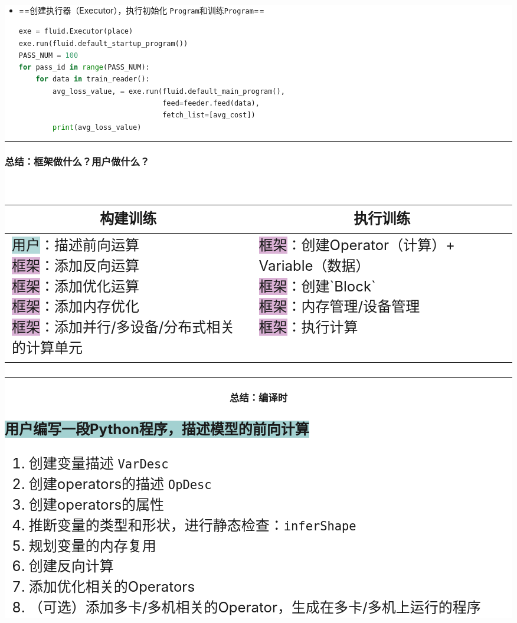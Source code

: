 - ==创建执行器（Executor），执行初始化 `Program`和训练`Program`==

  ```python
  exe = fluid.Executor(place)
  exe.run(fluid.default_startup_program())
  PASS_NUM = 100
  for pass_id in range(PASS_NUM):
      for data in train_reader():
          avg_loss_value, = exe.run(fluid.default_main_program(),
                                    feed=feeder.feed(data),
                                    fetch_list=[avg_cost])
          print(avg_loss_value)
  ```
</font>

---

### 总结：框架做什么？用户做什么？
<br>

<font size=5>
<table>
<thead>
<tr>
<th>构建训练</th>
<th>执行训练</th>
</tr>
</thead>
<tbody>
<tr>
<td>
<span style="background-color:#B3D9D9">用户</span>：描述前向运算<br><span style="background-color:#DAB1D5;">框架</span>：添加反向运算<br><span style="background-color:#DAB1D5;">框架</span>：添加优化运算<br><span style="background-color:#DAB1D5;">框架</span>：添加内存优化<br><span style="background-color:#DAB1D5;">框架</span>：添加并行/多设备/分布式相关的计算单元
</td>

<td>
<span style="background-color:#DAB1D5;">框架</span>：创建Operator（计算）+ Variable（数据）<br><span style="background-color:#DAB1D5;">框架</span>：创建`Block`<br><span style="background-color:#DAB1D5;">框架</span>：内存管理/设备管理<br><span style="background-color:#DAB1D5;">框架</span>：执行计算
</td>
</tr>
</tbody>
</table>
</font>

---

### <p align="center">总结：编译时</p>
<font size=5>

<span style="background-color:#A3D1D1;">**用户编写一段Python程序，描述模型的前向计算**</span>
1. 创建变量描述 `VarDesc`
1. 创建operators的描述 `OpDesc`
1. 创建operators的属性
1. 推断变量的类型和形状，进行静态检查：`inferShape`
1. 规划变量的内存复用
1. 创建反向计算
1. 添加优化相关的Operators
1. （可选）添加多卡/多机相关的Operator，生成在多卡/多机上运行的程序
